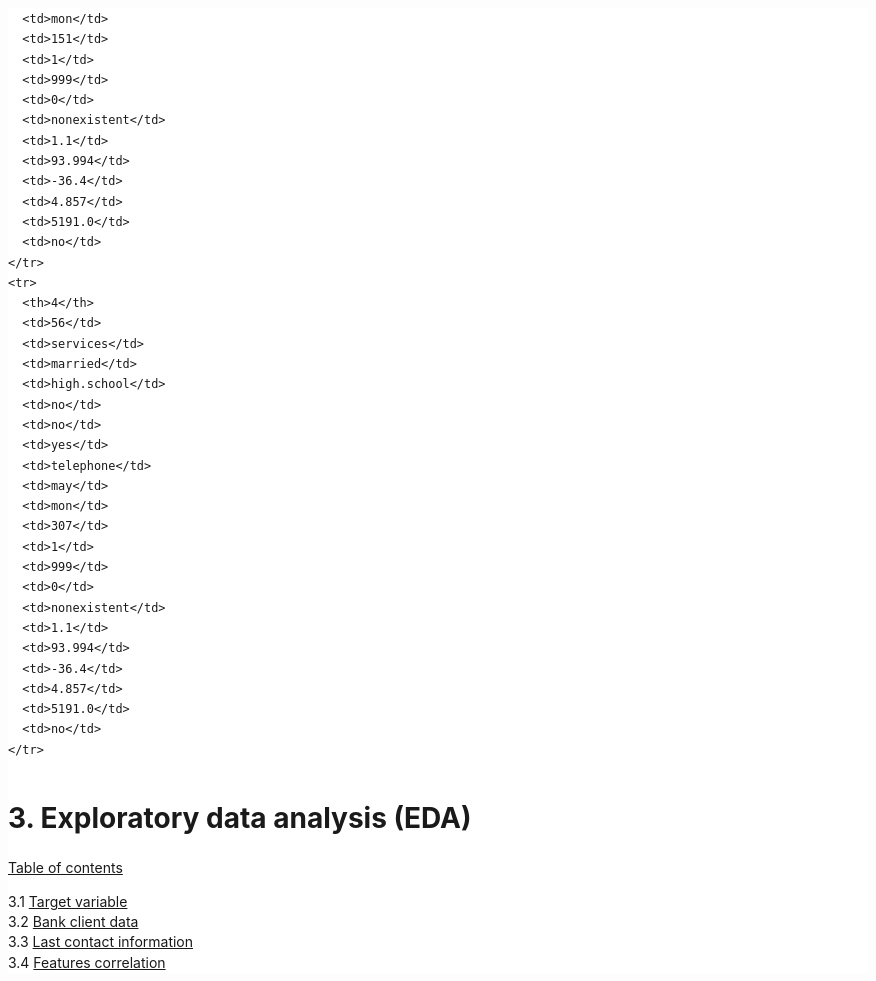       <td>mon</td>
      <td>151</td>
      <td>1</td>
      <td>999</td>
      <td>0</td>
      <td>nonexistent</td>
      <td>1.1</td>
      <td>93.994</td>
      <td>-36.4</td>
      <td>4.857</td>
      <td>5191.0</td>
      <td>no</td>
    </tr>
    <tr>
      <th>4</th>
      <td>56</td>
      <td>services</td>
      <td>married</td>
      <td>high.school</td>
      <td>no</td>
      <td>no</td>
      <td>yes</td>
      <td>telephone</td>
      <td>may</td>
      <td>mon</td>
      <td>307</td>
      <td>1</td>
      <td>999</td>
      <td>0</td>
      <td>nonexistent</td>
      <td>1.1</td>
      <td>93.994</td>
      <td>-36.4</td>
      <td>4.857</td>
      <td>5191.0</td>
      <td>no</td>
    </tr>
  </tbody>
</table>
</div>


<a id="3"></a>
# 3. Exploratory data analysis (EDA)
[Table of contents](#20) <br>  

  3.1 [Target variable](#4) <br>
  3.2 [Bank client data](#5) <br>
  3.3 [Last contact information](#6) <br>
  3.4 [Features correlation](#7) <br>  
